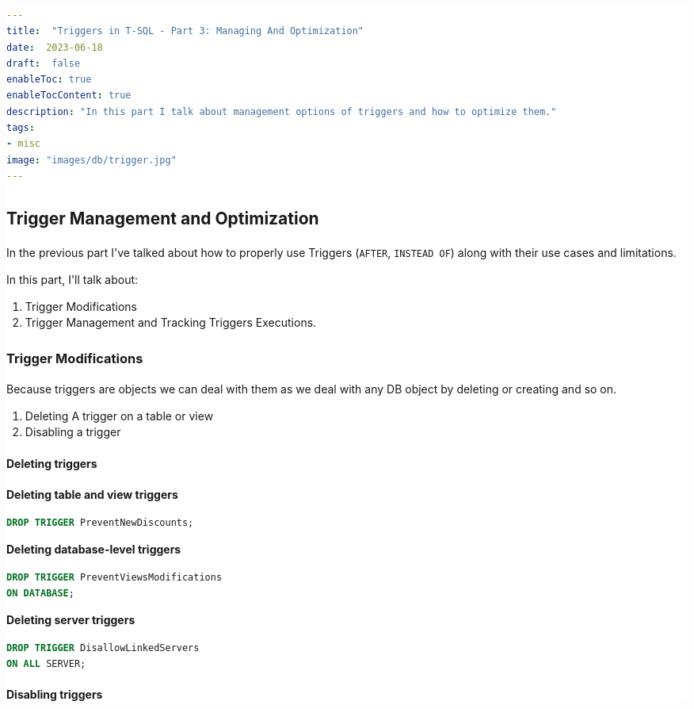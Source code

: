 ```yaml
---
title:  "Triggers in T-SQL - Part 3: Managing And Optimization"
date:  2023-06-18
draft:  false
enableToc: true
enableTocContent: true
description: "In this part I talk about management options of triggers and how to optimize them."
tags:
- misc
image: "images/db/trigger.jpg"
---
```



## Trigger Management and Optimization

In the previous part I've talked about how to properly use Triggers (`AFTER`, `INSTEAD OF`) along with their use cases and limitations.

In this part, I'll talk about:

1. Trigger Modifications
2. Trigger Management and Tracking Triggers Executions.

### Trigger Modifications

Because triggers are objects we can deal with them as we deal with any DB object by deleting or creating and so on.

1. Deleting A trigger on a table or view
2. Disabling a trigger

#### Deleting triggers

**Deleting table and view triggers**

```sql
DROP TRIGGER PreventNewDiscounts;
```

**Deleting database-level triggers**

```sql
DROP TRIGGER PreventViewsModifications
ON DATABASE;
```

**Deleting server triggers**

```sql
DROP TRIGGER DisallowLinkedServers
ON ALL SERVER;
```

#### Disabling triggers
